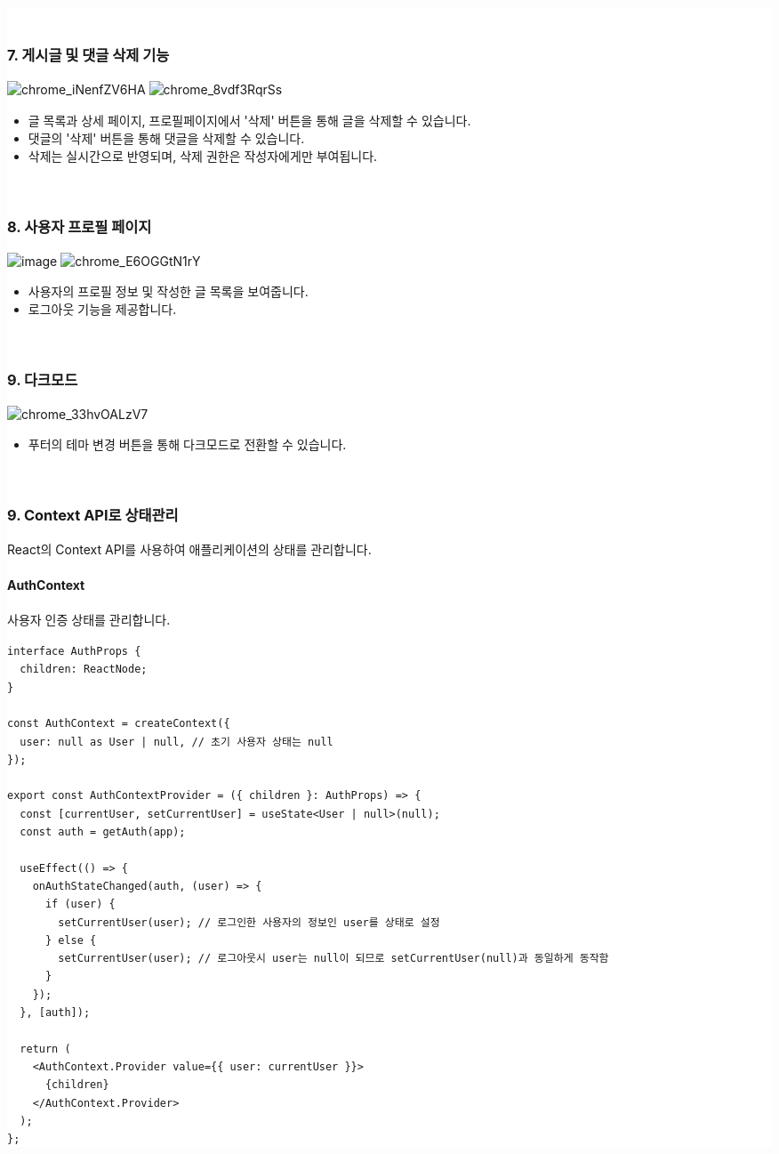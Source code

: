 <br>

### 7. 게시글 및 댓글 삭제 기능
![chrome_iNenfZV6HA](https://github.com/Stilllee/blog-app/assets/108785772/dd8a0a2b-b0f9-43a3-8488-17efac60eb5d)
![chrome_8vdf3RqrSs](https://github.com/Stilllee/blog-app/assets/108785772/c1b05f64-81d3-433a-8ba8-b66123d61690)
- 글 목록과 상세 페이지, 프로필페이지에서 '삭제' 버튼을 통해 글을 삭제할 수 있습니다.
- 댓글의 '삭제' 버튼을 통해 댓글을 삭제할 수 있습니다.
- 삭제는 실시간으로 반영되며, 삭제 권한은 작성자에게만 부여됩니다.

<br>

### 8. 사용자 프로필 페이지
![image](https://github.com/Stilllee/blog-app/assets/108785772/a60b5db9-3ce9-4f76-a0b1-c182a9848b8c)
![chrome_E6OGGtN1rY](https://github.com/Stilllee/blog-app/assets/108785772/1cdd459a-71d5-4d7c-a644-698667aecf44)
- 사용자의 프로필 정보 및 작성한 글 목록을 보여줍니다.
- 로그아웃 기능을 제공합니다.

<br>

### 9. 다크모드
![chrome_33hvOALzV7](https://github.com/Stilllee/blog-app/assets/108785772/98035b79-2a40-4e85-b7c0-32948c58c018)
- 푸터의 테마 변경 버튼을 통해 다크모드로 전환할 수 있습니다.

<br>

### 9. Context API로 상태관리

React의 Context API를 사용하여 애플리케이션의 상태를 관리합니다.

#### AuthContext

사용자 인증 상태를 관리합니다.

```tsx
interface AuthProps {
  children: ReactNode;
}

const AuthContext = createContext({
  user: null as User | null, // 초기 사용자 상태는 null
});

export const AuthContextProvider = ({ children }: AuthProps) => {
  const [currentUser, setCurrentUser] = useState<User | null>(null);
  const auth = getAuth(app);

  useEffect(() => {
    onAuthStateChanged(auth, (user) => {
      if (user) {
        setCurrentUser(user); // 로그인한 사용자의 정보인 user를 상태로 설정
      } else {
        setCurrentUser(user); // 로그아웃시 user는 null이 되므로 setCurrentUser(null)과 동일하게 동작함
      }
    });
  }, [auth]);

  return (
    <AuthContext.Provider value={{ user: currentUser }}>
      {children}
    </AuthContext.Provider>
  );
};
```